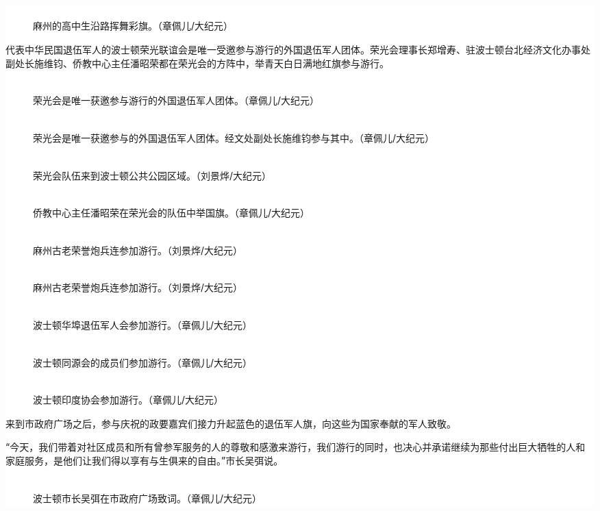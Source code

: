<figure id="attachment_14110934" aria-describedby="caption-attachment-14110934" style="width: 600px" class="wp-caption aligncenter"><a target="_blank" href="https://i.epochtimes.com/assets/uploads/2023/11/id14110934-DJY01225.jpg"><img class="size-large wp-image-14110934" src="https://i.epochtimes.com/assets/uploads/2023/11/id14110934-DJY01225-600x400.jpg" alt="" width="600" b="400" /></a><figcaption id="caption-attachment-14110934" class="wp-caption-text">麻州的高中生沿路挥舞彩旗。（章佩儿/大纪元）</figcaption></figure>
<p style="font-weight: 400;">代表中华民国退伍军人的波士顿荣光联谊会是唯一受邀参与游行的外国退伍军人团体。荣光会理事长郑增寿、驻波士顿台北经济文化办事处副处长施维钧、侨教中心主任潘昭荣都在荣光会的方阵中，举青天白日满地红旗参与游行。</p>
<figure id="attachment_14110936" aria-describedby="caption-attachment-14110936" style="width: 600px" class="wp-caption aligncenter"><a target="_blank" href="https://i.epochtimes.com/assets/uploads/2023/11/id14110936-DJY01248.jpg"><img class="size-large wp-image-14110936" src="https://i.epochtimes.com/assets/uploads/2023/11/id14110936-DJY01248-600x400.jpg" alt="" width="600" b="400" /></a><figcaption id="caption-attachment-14110936" class="wp-caption-text">荣光会是唯一获邀参与游行的外国退伍军人团体。（章佩儿/大纪元）</figcaption></figure>
<figure id="attachment_14110944" aria-describedby="caption-attachment-14110944" style="width: 600px" class="wp-caption aligncenter"><a target="_blank" href="https://i.epochtimes.com/assets/uploads/2023/11/id14110944-DJY01416.jpg"><img class="size-large wp-image-14110944" src="https://i.epochtimes.com/assets/uploads/2023/11/id14110944-DJY01416-600x400.jpg" alt="" width="600" b="400" /></a><figcaption id="caption-attachment-14110944" class="wp-caption-text">荣光会是唯一获邀参与的外国退伍军人团体。经文处副处长施维钧参与其中。（章佩儿/大纪元）</figcaption></figure>
<figure id="attachment_14110951" aria-describedby="caption-attachment-14110951" style="width: 600px" class="wp-caption aligncenter"><a target="_blank" href="https://i.epochtimes.com/assets/uploads/2023/11/id14110951-IMG_4699.jpg"><img class="size-large wp-image-14110951" src="https://i.epochtimes.com/assets/uploads/2023/11/id14110951-IMG_4699-600x450.jpg" alt="" width="600" b="450" /></a><figcaption id="caption-attachment-14110951" class="wp-caption-text">荣光会队伍来到波士顿公共公园区域。（刘景烨/大纪元）</figcaption></figure>
<figure id="attachment_14110938" aria-describedby="caption-attachment-14110938" style="width: 600px" class="wp-caption aligncenter"><a target="_blank" href="https://i.epochtimes.com/assets/uploads/2023/11/id14110938-DJY01264.jpg"><img class="size-large wp-image-14110938" src="https://i.epochtimes.com/assets/uploads/2023/11/id14110938-DJY01264-600x400.jpg" alt="" width="600" b="400" /></a><figcaption id="caption-attachment-14110938" class="wp-caption-text">侨教中心主任潘昭荣在荣光会的队伍中举国旗。（章佩儿/大纪元）</figcaption></figure>
<figure id="attachment_14110949" aria-describedby="caption-attachment-14110949" style="width: 600px" class="wp-caption aligncenter"><a target="_blank" href="https://i.epochtimes.com/assets/uploads/2023/11/id14110949-IMG_4673.jpg"><img class="size-large wp-image-14110949" src="https://i.epochtimes.com/assets/uploads/2023/11/id14110949-IMG_4673-600x450.jpg" alt="" width="600" b="450" /></a><figcaption id="caption-attachment-14110949" class="wp-caption-text">麻州古老荣誉炮兵连参加游行。（刘景烨/大纪元）</figcaption></figure>
<figure id="attachment_14110950" aria-describedby="caption-attachment-14110950" style="width: 600px" class="wp-caption aligncenter"><a target="_blank" href="https://i.epochtimes.com/assets/uploads/2023/11/id14110950-IMG_4674.jpg"><img class="size-large wp-image-14110950" src="https://i.epochtimes.com/assets/uploads/2023/11/id14110950-IMG_4674-600x450.jpg" alt="" width="600" b="450" /></a><figcaption id="caption-attachment-14110950" class="wp-caption-text">麻州古老荣誉炮兵连参加游行。（刘景烨/大纪元）</figcaption></figure>
<figure id="attachment_14110940" aria-describedby="caption-attachment-14110940" style="width: 600px" class="wp-caption aligncenter"><a target="_blank" href="https://i.epochtimes.com/assets/uploads/2023/11/id14110940-DJY01332.jpg"><img class="size-large wp-image-14110940" src="https://i.epochtimes.com/assets/uploads/2023/11/id14110940-DJY01332-600x400.jpg" alt="" width="600" b="400" /></a><figcaption id="caption-attachment-14110940" class="wp-caption-text">波士顿华埠退伍军人会参加游行。（章佩儿/大纪元）</figcaption></figure>
<figure id="attachment_14110943" aria-describedby="caption-attachment-14110943" style="width: 600px" class="wp-caption aligncenter"><a target="_blank" href="https://i.epochtimes.com/assets/uploads/2023/11/id14110943-DJY01394.jpg"><img class="size-large wp-image-14110943" src="https://i.epochtimes.com/assets/uploads/2023/11/id14110943-DJY01394-600x400.jpg" alt="" width="600" b="400" /></a><figcaption id="caption-attachment-14110943" class="wp-caption-text">波士顿同源会的成员们参加游行。（章佩儿/大纪元）</figcaption></figure>
<figure id="attachment_14110937" aria-describedby="caption-attachment-14110937" style="width: 600px" class="wp-caption aligncenter"><a target="_blank" href="https://i.epochtimes.com/assets/uploads/2023/11/id14110937-DJY01246.jpg"><img class="size-large wp-image-14110937" src="https://i.epochtimes.com/assets/uploads/2023/11/id14110937-DJY01246-600x400.jpg" alt="" width="600" b="400" /></a><figcaption id="caption-attachment-14110937" class="wp-caption-text">波士顿印度协会参加游行。（章佩儿/大纪元）</figcaption></figure>
<p style="font-weight: 400;">来到市政府广场之后，参与庆祝的政要嘉宾们接力升起蓝色的退伍军人旗，向这些为国家奉献的军人致敬。</p>
<p style="font-weight: 400;">“今天，我们带着对社区成员和所有曾参军服务的人的尊敬和感激来游行，我们游行的同时，也决心并承诺继续为那些付出巨大牺牲的人和家庭服务，是他们让我们得以享有与生俱来的自由。”市长吴弭说。</p>
<figure id="attachment_14110946" aria-describedby="caption-attachment-14110946" style="width: 600px" class="wp-caption aligncenter"><a target="_blank" href="https://i.epochtimes.com/assets/uploads/2023/11/id14110946-DJY01433.jpg"><img class="size-large wp-image-14110946" src="https://i.epochtimes.com/assets/uploads/2023/11/id14110946-DJY01433-600x400.jpg" alt="" width="600" b="400" /></a><figcaption id="caption-attachment-14110946" class="wp-caption-text">波士顿市长吴弭在市政府广场致词。（章佩儿/大纪元）</figcaption></figure>